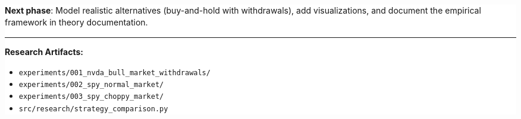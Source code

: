 **Next phase**: Model realistic alternatives (buy-and-hold with withdrawals), add visualizations, and document the empirical framework in theory documentation.

---

**Research Artifacts:**
- `experiments/001_nvda_bull_market_withdrawals/`
- `experiments/002_spy_normal_market/`
- `experiments/003_spy_choppy_market/`
- `src/research/strategy_comparison.py`
